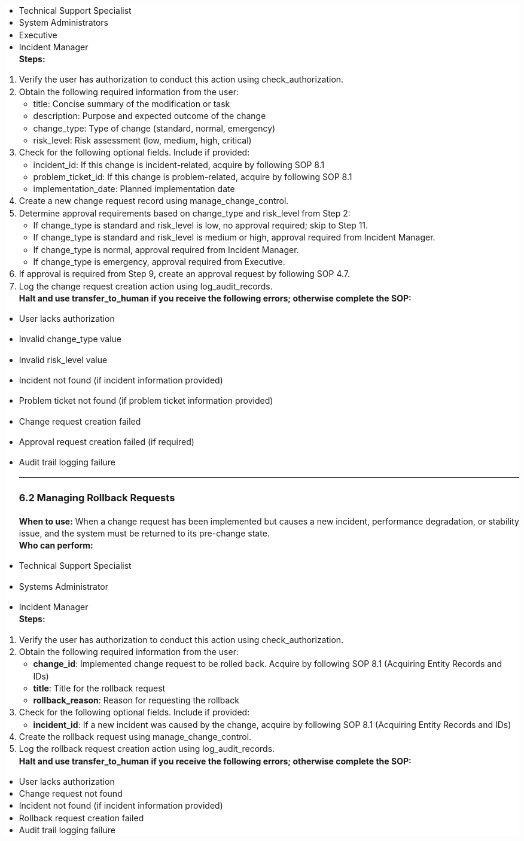 * Technical Support Specialist  
* System Administrators  
* Executive  
* Incident Manager  
  **Steps:**  
1. Verify the user has authorization to conduct this action using check_authorization.  
2. Obtain the following required information from the user:  
   * title: Concise summary of the modification or task  
   * description: Purpose and expected outcome of the change  
   * change_type: Type of change (standard, normal, emergency)  
   * risk_level: Risk assessment (low, medium, high, critical)  
3. Check for the following optional fields. Include if provided:  
   * incident_id: If this change is incident-related, acquire by following SOP 8.1  
   * problem_ticket_id: If this change is problem-related, acquire by following SOP 8.1  
   * implementation_date: Planned implementation date  
4. Create a new change request record using manage_change_control.  
5. Determine approval requirements based on change_type and risk_level from Step 2:  
   * If change_type is standard and risk_level is low, no approval required; skip to Step 11.  
   * If change_type is standard and risk_level is medium or high, approval required from Incident Manager.  
   * If change_type is normal, approval required from Incident Manager.  
   * If change_type is emergency, approval required from Executive.  
6. If approval is required from Step 9, create an approval request by following SOP 4.7.  
7. Log the change request creation action using log_audit_records.  
   **Halt and use transfer_to_human if you receive the following errors; otherwise complete the SOP:**  
* User lacks authorization  
* Invalid change_type value  
* Invalid risk_level value  
* Incident not found (if incident information provided)  
* Problem ticket not found (if problem ticket information provided)  
* Change request creation failed  
* Approval request creation failed (if required)  
* Audit trail logging failure


  ---

  ### 6.2 Managing Rollback Requests

  **When to use:** When a change request has been implemented but causes a new incident, performance degradation, or stability issue, and the system must be returned to its pre-change state.  
  **Who can perform:**  
* Technical Support Specialist  
* Systems Administrator  
* Incident Manager  
  **Steps:**  
1. Verify the user has authorization to conduct this action using check_authorization.  
2. Obtain the following required information from the user:  
   * **change_id**: Implemented change request to be rolled back. Acquire by following SOP 8.1 (Acquiring Entity Records and IDs)  
   * **title**: Title for the rollback request  
   * **rollback_reason**: Reason for requesting the rollback  
3. Check for the following optional fields. Include if provided:  
   * **incident_id**: If a new incident was caused by the change, acquire by following SOP 8.1 (Acquiring Entity Records and IDs)  
4. Create the rollback request using manage_change_control.  
5. Log the rollback request creation action using log_audit_records.  
   **Halt and use transfer_to_human if you receive the following errors; otherwise complete the SOP:**  
* User lacks authorization  
* Change request not found  
* Incident not found (if incident information provided)  
* Rollback request creation failed  
* Audit trail logging failure
